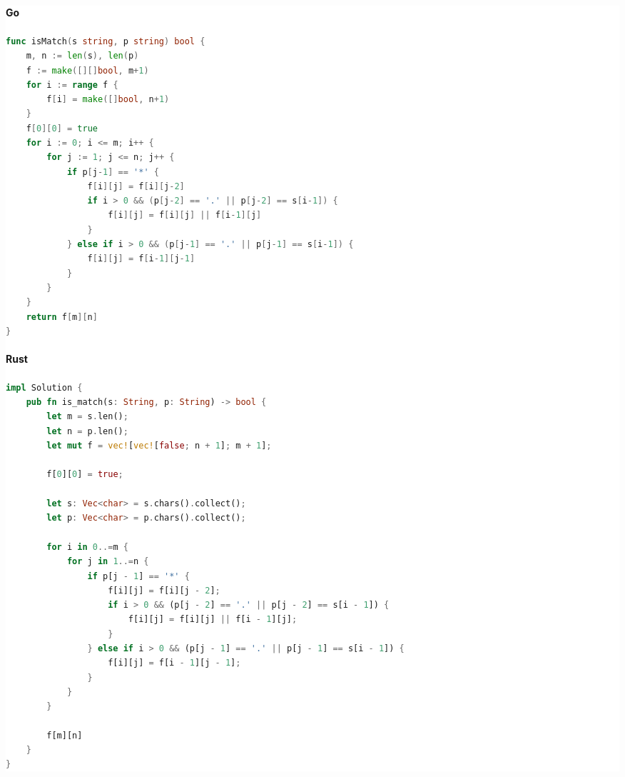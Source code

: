 #### Go

```go
func isMatch(s string, p string) bool {
	m, n := len(s), len(p)
	f := make([][]bool, m+1)
	for i := range f {
		f[i] = make([]bool, n+1)
	}
	f[0][0] = true
	for i := 0; i <= m; i++ {
		for j := 1; j <= n; j++ {
			if p[j-1] == '*' {
				f[i][j] = f[i][j-2]
				if i > 0 && (p[j-2] == '.' || p[j-2] == s[i-1]) {
					f[i][j] = f[i][j] || f[i-1][j]
				}
			} else if i > 0 && (p[j-1] == '.' || p[j-1] == s[i-1]) {
				f[i][j] = f[i-1][j-1]
			}
		}
	}
	return f[m][n]
}
```

#### Rust

```rust
impl Solution {
    pub fn is_match(s: String, p: String) -> bool {
        let m = s.len();
        let n = p.len();
        let mut f = vec![vec![false; n + 1]; m + 1];

        f[0][0] = true;

        let s: Vec<char> = s.chars().collect();
        let p: Vec<char> = p.chars().collect();

        for i in 0..=m {
            for j in 1..=n {
                if p[j - 1] == '*' {
                    f[i][j] = f[i][j - 2];
                    if i > 0 && (p[j - 2] == '.' || p[j - 2] == s[i - 1]) {
                        f[i][j] = f[i][j] || f[i - 1][j];
                    }
                } else if i > 0 && (p[j - 1] == '.' || p[j - 1] == s[i - 1]) {
                    f[i][j] = f[i - 1][j - 1];
                }
            }
        }

        f[m][n]
    }
}
```
